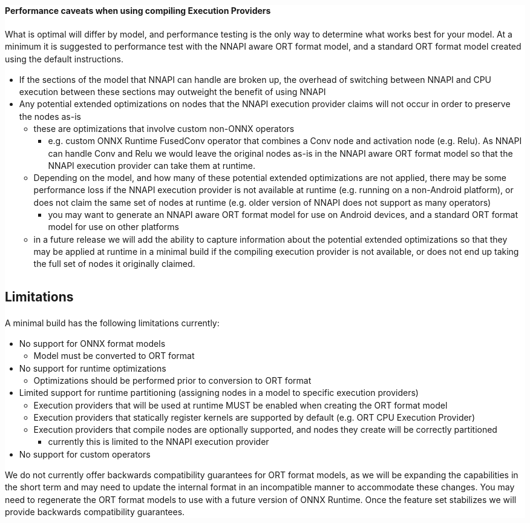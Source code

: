 #### Performance caveats when using compiling Execution Providers

What is optimal will differ by model, and performance testing is the only way to determine what works best for your model. At a minimum it is suggested to performance test with the NNAPI aware ORT format model, and a standard ORT format model created using the default instructions.

  - If the sections of the model that NNAPI can handle are broken up, the overhead of switching between NNAPI and CPU execution between these sections may outweight the benefit of using NNAPI
  - Any potential extended optimizations on nodes that the NNAPI execution provider claims will not occur in order to preserve the nodes as-is
    - these are optimizations that involve custom non-ONNX operators 
      - e.g. custom ONNX Runtime FusedConv operator that combines a Conv node and activation node (e.g. Relu). As NNAPI can handle Conv and Relu we would leave the original nodes as-is in the NNAPI aware ORT format model so that the NNAPI execution provider can take them at runtime.
    - Depending on the model, and how many of these potential extended optimizations are not applied, there may be some performance loss if the NNAPI execution provider is not available at runtime (e.g. running on a non-Android platform), or does not claim the same set of nodes at runtime (e.g. older version of NNAPI does not support as many operators) 
      - you may want to generate an NNAPI aware ORT format model for use on Android devices, and a standard ORT format model for use on other platforms
    - in a future release we will add the ability to capture information about the potential extended optimizations so that they may be applied at runtime in a minimal build if the compiling execution provider is not available, or does not end up taking the full set of nodes it originally claimed.

## Limitations

A minimal build has the following limitations currently:
  - No support for ONNX format models
    - Model must be converted to ORT format
  - No support for runtime optimizations
    - Optimizations should be performed prior to conversion to ORT format
  - Limited support for runtime partitioning (assigning nodes in a model to specific execution providers)
    - Execution providers that will be used at runtime MUST be enabled when creating the ORT format model
    - Execution providers that statically register kernels are supported by default (e.g. ORT CPU Execution Provider)
    - Execution providers that compile nodes are optionally supported, and nodes they create will be correctly partitioned
      - currently this is limited to the NNAPI execution provider
  - No support for custom operators

We do not currently offer backwards compatibility guarantees for ORT format models, as we will be expanding the capabilities in the short term and may need to update the internal format in an incompatible manner to accommodate these changes. You may need to regenerate the ORT format models to use with a future version of ONNX Runtime. Once the feature set stabilizes we will provide backwards compatibility guarantees.

